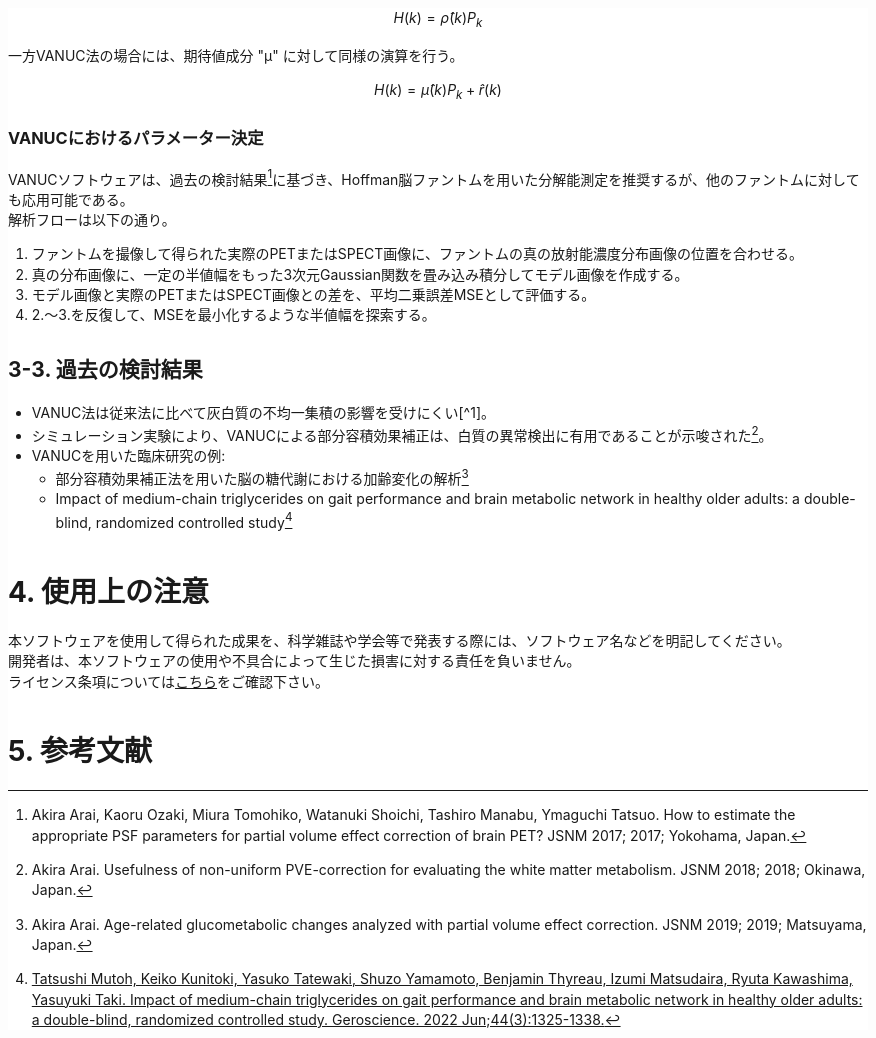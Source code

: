 $$H(k) = \hat{\rho}(k) P_k$$  

一方VANUC法の場合には、期待値成分 "μ" に対して同様の演算を行う。  

$$H(k) = \hat{\mu}(k) P_k + \hat{r}(k)$$  

### VANUCにおけるパラメーター決定
VANUCソフトウェアは、過去の検討結果[^5]に基づき、Hoffman脳ファントムを用いた分解能測定を推奨するが、他のファントムに対しても応用可能である。  
解析フローは以下の通り。  
1. ファントムを撮像して得られた実際のPETまたはSPECT画像に、ファントムの真の放射能濃度分布画像の位置を合わせる。  
1. 真の分布画像に、一定の半値幅をもった3次元Gaussian関数を畳み込み積分してモデル画像を作成する。  
1. モデル画像と実際のPETまたはSPECT画像との差を、平均二乗誤差MSEとして評価する。  
1. 2.～3.を反復して、MSEを最小化するような半値幅を探索する。  
[^5]:Akira Arai, Kaoru Ozaki, Miura Tomohiko, Watanuki Shoichi, Tashiro Manabu, Ymaguchi Tatsuo. How to estimate the appropriate PSF parameters for partial volume effect correction of brain PET? JSNM 2017; 2017; Yokohama, Japan.  

## 3-3. 過去の検討結果
* VANUC法は従来法に比べて灰白質の不均一集積の影響を受けにくい[^1]。  
* シミュレーション実験により、VANUCによる部分容積効果補正は、白質の異常検出に有用であることが示唆された[^6]。  
* VANUCを用いた臨床研究の例:  
   * 部分容積効果補正法を用いた脳の糖代謝における加齢変化の解析[^7]  
   * Impact of medium-chain triglycerides on gait performance and brain metabolic network in healthy older adults: a double-blind, randomized controlled study[^8]  
[^6]:Akira Arai. Usefulness of non-uniform PVE-correction for evaluating the white matter metabolism. JSNM 2018; 2018; Okinawa, Japan.  
[^7]:Akira Arai. Age-related glucometabolic changes analyzed with partial volume effect correction. JSNM 2019; 2019; Matsuyama, Japan.  
[^8]:[Tatsushi Mutoh, Keiko Kunitoki, Yasuko Tatewaki, Shuzo Yamamoto, Benjamin Thyreau, Izumi Matsudaira, Ryuta Kawashima, Yasuyuki Taki. Impact of medium-chain triglycerides on gait performance and brain metabolic network in healthy older adults: a double-blind, randomized controlled study. Geroscience. 2022 Jun;44(3):1325-1338.](https://pubmed.ncbi.nlm.nih.gov/35380356/)  

# 4. 使用上の注意
本ソフトウェアを使用して得られた成果を、科学雑誌や学会等で発表する際には、ソフトウェア名などを明記してください。  
開発者は、本ソフトウェアの使用や不具合によって生じた損害に対する責任を負いません。  
ライセンス条項については[こちら](/LICENSE)をご確認下さい。  

# 5. 参考文献
